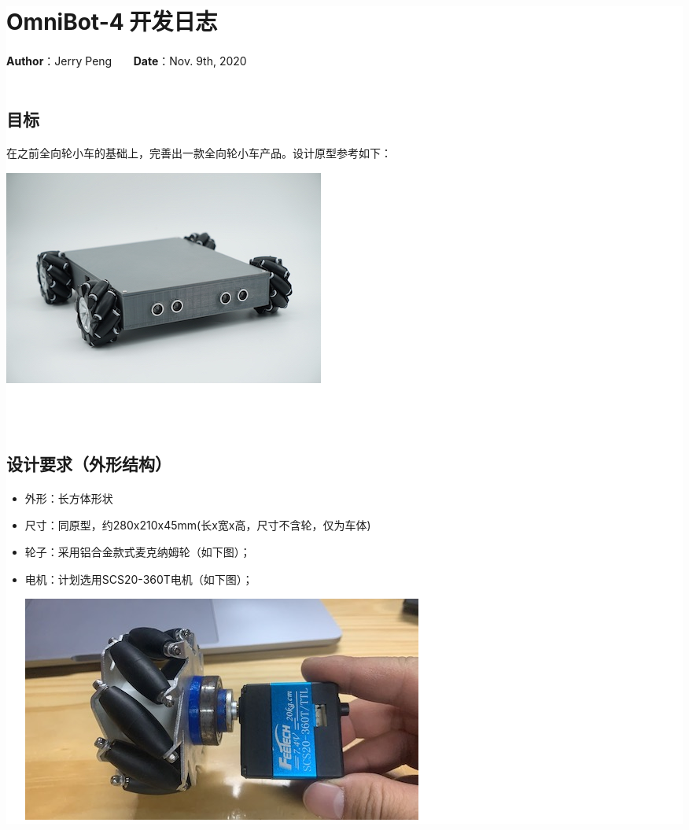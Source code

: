 # OmniBot-4 开发日志

**Author**：Jerry Peng   &nbsp; &nbsp; &nbsp; **Date**：Nov. 9th, 2020
 <br />
 <br />


 ## 目标

 在之前全向轮小车的基础上，完善出一款全向轮小车产品。设计原型参考如下：

 ![omniBot](./img/1.jpg)

 <br />
 <br />

 ## 设计要求（外形结构）

 * 外形：长方体形状
 * 尺寸：同原型，约280x210x45mm(长x宽x高，尺寸不含轮，仅为车体)
 * 轮子：采用铝合金款式麦克纳姆轮（如下图）；
 * 电机：计划选用SCS20-360T电机（如下图）；
  
     ![轮子电机](./img/2.jpg)
